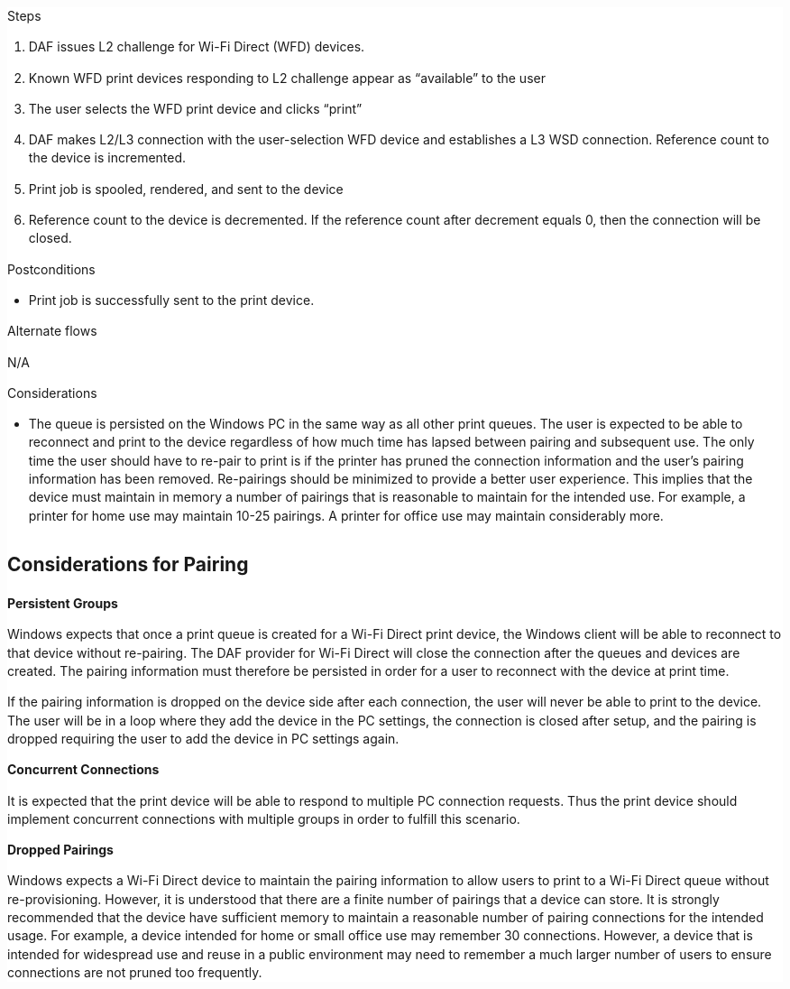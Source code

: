 Steps

1. DAF issues L2 challenge for Wi-Fi Direct (WFD) devices.

1. Known WFD print devices responding to L2 challenge appear as “available” to the user

1. The user selects the WFD print device and clicks “print”

1. DAF makes L2/L3 connection with the user-selection WFD device and establishes a L3 WSD connection. Reference count to the device is incremented.

1. Print job is spooled, rendered, and sent to the device

1. Reference count to the device is decremented. If the reference count after decrement equals 0, then the connection will be closed.

Postconditions

- Print job is successfully sent to the print device.

Alternate flows

N/A

Considerations

- The queue is persisted on the Windows PC in the same way as all other print queues. The user is expected to be able to reconnect and print to the device regardless of how much time has lapsed between pairing and subsequent use. The only time the user should have to re-pair to print is if the printer has pruned the connection information and the user’s pairing information has been removed. Re-pairings should be minimized to provide a better user experience. This implies that the device must maintain in memory a number of pairings that is reasonable to maintain for the intended use. For example, a printer for home use may maintain 10-25 pairings. A printer for office use may maintain considerably more.

## Considerations for Pairing

**Persistent Groups**

Windows expects that once a print queue is created for a Wi-Fi Direct print device, the Windows client will be able to reconnect to that device without re-pairing. The DAF provider for Wi-Fi Direct will close the connection after the queues and devices are created. The pairing information must therefore be persisted in order for a user to reconnect with the device at print time.

If the pairing information is dropped on the device side after each connection, the user will never be able to print to the device. The user will be in a loop where they add the device in the PC settings, the connection is closed after setup, and the pairing is dropped requiring the user to add the device in PC settings again.

**Concurrent Connections**

It is expected that the print device will be able to respond to multiple PC connection requests. Thus the print device should implement concurrent connections with multiple groups in order to fulfill this scenario.

**Dropped Pairings**

Windows expects a Wi-Fi Direct device to maintain the pairing information to allow users to print to a Wi-Fi Direct queue without re-provisioning. However, it is understood that there are a finite number of pairings that a device can store. It is strongly recommended that the device have sufficient memory to maintain a reasonable number of pairing connections for the intended usage. For example, a device intended for home or small office use may remember 30 connections. However, a device that is intended for widespread use and reuse in a public environment may need to remember a much larger number of users to ensure connections are not pruned too frequently.
